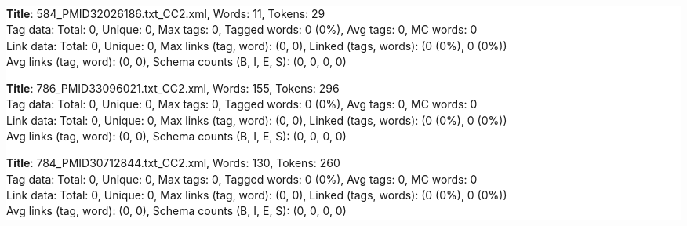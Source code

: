 **Title**:
584_PMID32026186.txt_CC2.xml,
Words: 11,
Tokens: 29\
Tag data:
Total: 0,
Unique: 0,
Max tags: 0,
Tagged words: 0 (0%),
Avg tags: 0,
MC words: 0\
Link data:
Total: 0,
Unique: 0,
Max links (tag, word): (0, 0),
Linked (tags, words): (0 (0%), 0 (0%))\
Avg links (tag, word): (0, 0),
Schema counts (B, I, E, S): (0, 0, 0, 0)

**Title**:
786_PMID33096021.txt_CC2.xml,
Words: 155,
Tokens: 296\
Tag data:
Total: 0,
Unique: 0,
Max tags: 0,
Tagged words: 0 (0%),
Avg tags: 0,
MC words: 0\
Link data:
Total: 0,
Unique: 0,
Max links (tag, word): (0, 0),
Linked (tags, words): (0 (0%), 0 (0%))\
Avg links (tag, word): (0, 0),
Schema counts (B, I, E, S): (0, 0, 0, 0)

**Title**:
784_PMID30712844.txt_CC2.xml,
Words: 130,
Tokens: 260\
Tag data:
Total: 0,
Unique: 0,
Max tags: 0,
Tagged words: 0 (0%),
Avg tags: 0,
MC words: 0\
Link data:
Total: 0,
Unique: 0,
Max links (tag, word): (0, 0),
Linked (tags, words): (0 (0%), 0 (0%))\
Avg links (tag, word): (0, 0),
Schema counts (B, I, E, S): (0, 0, 0, 0)
